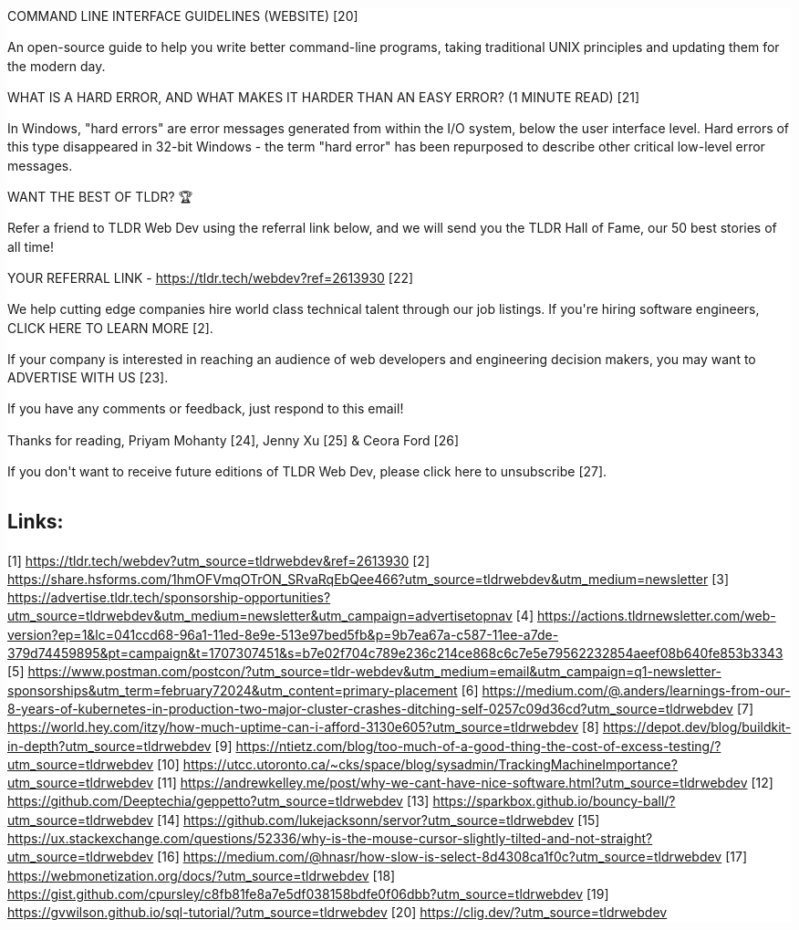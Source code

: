  COMMAND LINE INTERFACE GUIDELINES (WEBSITE) [20] 

 An open-source guide to help you write better command-line programs,
taking traditional UNIX principles and updating them for the modern
day. 

 WHAT IS A HARD ERROR, AND WHAT MAKES IT HARDER THAN AN EASY ERROR? (1
MINUTE READ) [21] 

 In Windows, "hard errors" are error messages generated from within
the I/O system, below the user interface level. Hard errors of this
type disappeared in 32-bit Windows - the term "hard error" has been
repurposed to describe other critical low-level error messages. 

WANT THE BEST OF TLDR? 🏆

Refer a friend to TLDR Web Dev using the referral link below, and we
will send you the TLDR Hall of Fame, our 50 best stories of all time!

YOUR REFERRAL LINK - https://tldr.tech/webdev?ref=2613930 [22]

 We help cutting edge companies hire world class technical talent
through our job listings. If you're hiring software engineers, CLICK
HERE TO LEARN MORE [2]. 

If your company is interested in reaching an audience of web
developers and engineering decision makers, you may want to ADVERTISE
WITH US [23]. 

If you have any comments or feedback, just respond to this email! 

Thanks for reading, 
Priyam Mohanty [24], Jenny Xu [25] & Ceora Ford [26] 

If you don't want to receive future editions of TLDR Web Dev,
please click here to unsubscribe [27]. 

 

Links:
------
[1] https://tldr.tech/webdev?utm_source=tldrwebdev&ref=2613930
[2] https://share.hsforms.com/1hmOFVmqOTrON_SRvaRqEbQee466?utm_source=tldrwebdev&utm_medium=newsletter
[3] https://advertise.tldr.tech/sponsorship-opportunities?utm_source=tldrwebdev&utm_medium=newsletter&utm_campaign=advertisetopnav
[4] https://actions.tldrnewsletter.com/web-version?ep=1&lc=041ccd68-96a1-11ed-8e9e-513e97bed5fb&p=9b7ea67a-c587-11ee-a7de-379d74459895&pt=campaign&t=1707307451&s=b7e02f704c789e236c214ce868c6c7e5e79562232854aeef08b640fe853b3343
[5] https://www.postman.com/postcon/?utm_source=tldr-webdev&utm_medium=email&utm_campaign=q1-newsletter-sponsorships&utm_term=february72024&utm_content=primary-placement
[6] https://medium.com/@.anders/learnings-from-our-8-years-of-kubernetes-in-production-two-major-cluster-crashes-ditching-self-0257c09d36cd?utm_source=tldrwebdev
[7] https://world.hey.com/itzy/how-much-uptime-can-i-afford-3130e605?utm_source=tldrwebdev
[8] https://depot.dev/blog/buildkit-in-depth?utm_source=tldrwebdev
[9] https://ntietz.com/blog/too-much-of-a-good-thing-the-cost-of-excess-testing/?utm_source=tldrwebdev
[10] https://utcc.utoronto.ca/~cks/space/blog/sysadmin/TrackingMachineImportance?utm_source=tldrwebdev
[11] https://andrewkelley.me/post/why-we-cant-have-nice-software.html?utm_source=tldrwebdev
[12] https://github.com/Deeptechia/geppetto?utm_source=tldrwebdev
[13] https://sparkbox.github.io/bouncy-ball/?utm_source=tldrwebdev
[14] https://github.com/lukejacksonn/servor?utm_source=tldrwebdev
[15] https://ux.stackexchange.com/questions/52336/why-is-the-mouse-cursor-slightly-tilted-and-not-straight?utm_source=tldrwebdev
[16] https://medium.com/@hnasr/how-slow-is-select-8d4308ca1f0c?utm_source=tldrwebdev
[17] https://webmonetization.org/docs/?utm_source=tldrwebdev
[18] https://gist.github.com/cpursley/c8fb81fe8a7e5df038158bdfe0f06dbb?utm_source=tldrwebdev
[19] https://gvwilson.github.io/sql-tutorial/?utm_source=tldrwebdev
[20] https://clig.dev/?utm_source=tldrwebdev